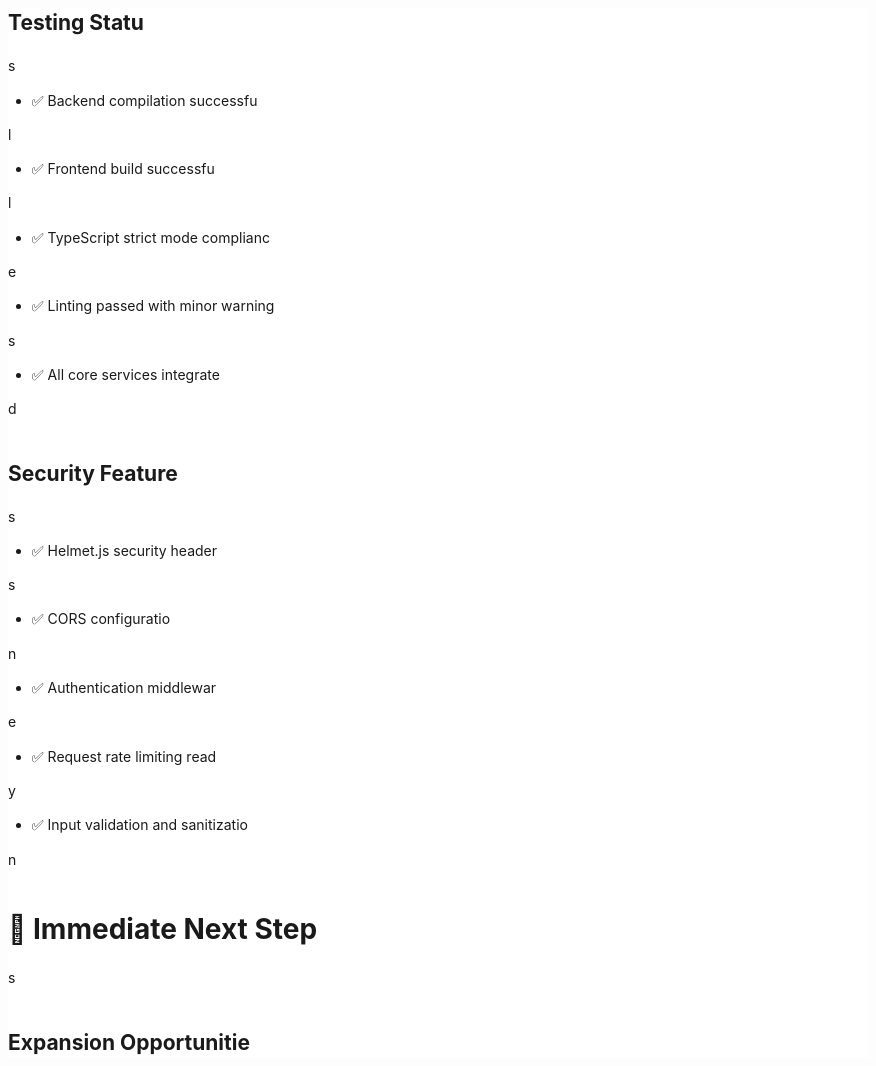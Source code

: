 ## Testing Statu

s

- ✅ Backend compilation successfu

l

- ✅ Frontend build successfu

l

- ✅ TypeScript strict mode complianc

e

- ✅ Linting passed with minor warning

s

- ✅ All core services integrate

d

#

## Security Feature

s

- ✅ Helmet.js security header

s

- ✅ CORS configuratio

n

- ✅ Authentication middlewar

e

- ✅ Request rate limiting read

y

- ✅ Input validation and sanitizatio

n

#

# 🎯 Immediate Next Step

s

#

## Expansion Opportunitie
